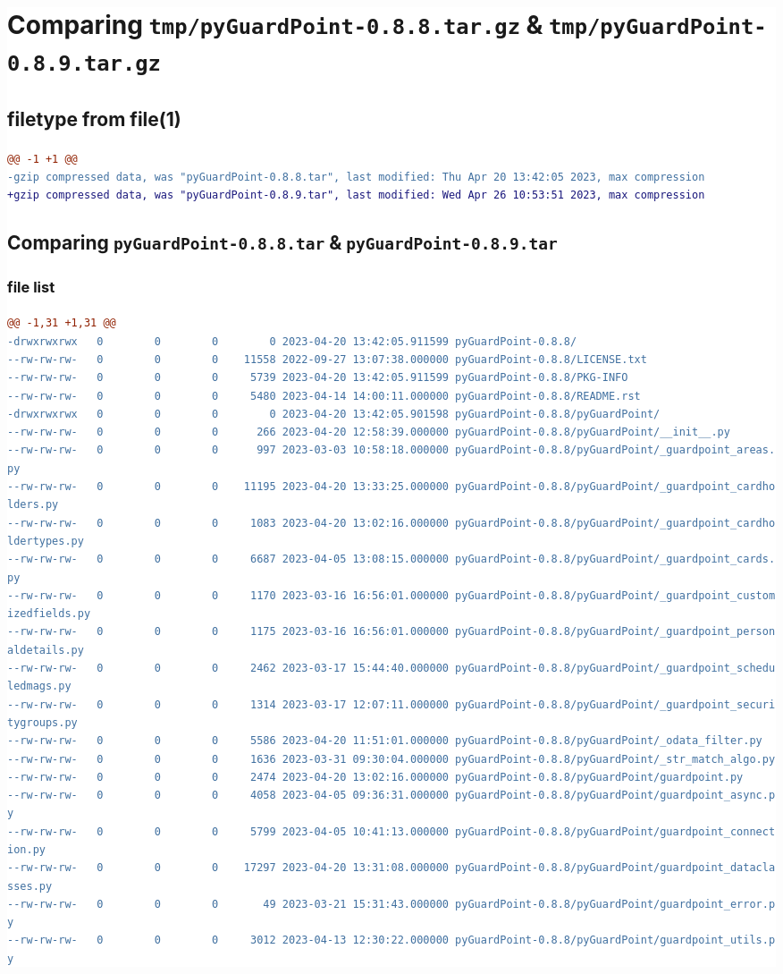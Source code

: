 # Comparing `tmp/pyGuardPoint-0.8.8.tar.gz` & `tmp/pyGuardPoint-0.8.9.tar.gz`

## filetype from file(1)

```diff
@@ -1 +1 @@
-gzip compressed data, was "pyGuardPoint-0.8.8.tar", last modified: Thu Apr 20 13:42:05 2023, max compression
+gzip compressed data, was "pyGuardPoint-0.8.9.tar", last modified: Wed Apr 26 10:53:51 2023, max compression
```

## Comparing `pyGuardPoint-0.8.8.tar` & `pyGuardPoint-0.8.9.tar`

### file list

```diff
@@ -1,31 +1,31 @@
-drwxrwxrwx   0        0        0        0 2023-04-20 13:42:05.911599 pyGuardPoint-0.8.8/
--rw-rw-rw-   0        0        0    11558 2022-09-27 13:07:38.000000 pyGuardPoint-0.8.8/LICENSE.txt
--rw-rw-rw-   0        0        0     5739 2023-04-20 13:42:05.911599 pyGuardPoint-0.8.8/PKG-INFO
--rw-rw-rw-   0        0        0     5480 2023-04-14 14:00:11.000000 pyGuardPoint-0.8.8/README.rst
-drwxrwxrwx   0        0        0        0 2023-04-20 13:42:05.901598 pyGuardPoint-0.8.8/pyGuardPoint/
--rw-rw-rw-   0        0        0      266 2023-04-20 12:58:39.000000 pyGuardPoint-0.8.8/pyGuardPoint/__init__.py
--rw-rw-rw-   0        0        0      997 2023-03-03 10:58:18.000000 pyGuardPoint-0.8.8/pyGuardPoint/_guardpoint_areas.py
--rw-rw-rw-   0        0        0    11195 2023-04-20 13:33:25.000000 pyGuardPoint-0.8.8/pyGuardPoint/_guardpoint_cardholders.py
--rw-rw-rw-   0        0        0     1083 2023-04-20 13:02:16.000000 pyGuardPoint-0.8.8/pyGuardPoint/_guardpoint_cardholdertypes.py
--rw-rw-rw-   0        0        0     6687 2023-04-05 13:08:15.000000 pyGuardPoint-0.8.8/pyGuardPoint/_guardpoint_cards.py
--rw-rw-rw-   0        0        0     1170 2023-03-16 16:56:01.000000 pyGuardPoint-0.8.8/pyGuardPoint/_guardpoint_customizedfields.py
--rw-rw-rw-   0        0        0     1175 2023-03-16 16:56:01.000000 pyGuardPoint-0.8.8/pyGuardPoint/_guardpoint_personaldetails.py
--rw-rw-rw-   0        0        0     2462 2023-03-17 15:44:40.000000 pyGuardPoint-0.8.8/pyGuardPoint/_guardpoint_scheduledmags.py
--rw-rw-rw-   0        0        0     1314 2023-03-17 12:07:11.000000 pyGuardPoint-0.8.8/pyGuardPoint/_guardpoint_securitygroups.py
--rw-rw-rw-   0        0        0     5586 2023-04-20 11:51:01.000000 pyGuardPoint-0.8.8/pyGuardPoint/_odata_filter.py
--rw-rw-rw-   0        0        0     1636 2023-03-31 09:30:04.000000 pyGuardPoint-0.8.8/pyGuardPoint/_str_match_algo.py
--rw-rw-rw-   0        0        0     2474 2023-04-20 13:02:16.000000 pyGuardPoint-0.8.8/pyGuardPoint/guardpoint.py
--rw-rw-rw-   0        0        0     4058 2023-04-05 09:36:31.000000 pyGuardPoint-0.8.8/pyGuardPoint/guardpoint_async.py
--rw-rw-rw-   0        0        0     5799 2023-04-05 10:41:13.000000 pyGuardPoint-0.8.8/pyGuardPoint/guardpoint_connection.py
--rw-rw-rw-   0        0        0    17297 2023-04-20 13:31:08.000000 pyGuardPoint-0.8.8/pyGuardPoint/guardpoint_dataclasses.py
--rw-rw-rw-   0        0        0       49 2023-03-21 15:31:43.000000 pyGuardPoint-0.8.8/pyGuardPoint/guardpoint_error.py
--rw-rw-rw-   0        0        0     3012 2023-04-13 12:30:22.000000 pyGuardPoint-0.8.8/pyGuardPoint/guardpoint_utils.py
```